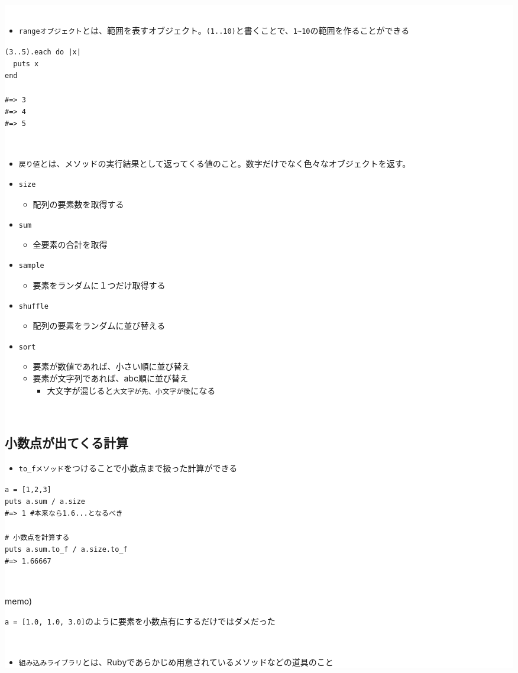 <br>

- `rangeオブジェクト`とは、範囲を表すオブジェクト。`(1..10)`と書くことで、`1~10`の範囲を作ることができる

```
(3..5).each do |x|
  puts x
end

#=> 3
#=> 4
#=> 5
```

<br>

- `戻り値`とは、メソッドの実行結果として返ってくる値のこと。数字だけでなく色々なオブジェクトを返す。

- `size`
  - 配列の要素数を取得する
- `sum`
  - 全要素の合計を取得
- `sample`
  - 要素をランダムに１つだけ取得する
- `shuffle`
  - 配列の要素をランダムに並び替える
- `sort`
  - 要素が数値であれば、小さい順に並び替え
  - 要素が文字列であれば、abc順に並び替え
    - 大文字が混じると`大文字が先、小文字が後`になる


<br>

## 小数点が出てくる計算

- `to_fメソッド`をつけることで小数点まで扱った計算ができる

```
a = [1,2,3]
puts a.sum / a.size
#=> 1 #本来なら1.6...となるべき

# 小数点を計算する
puts a.sum.to_f / a.size.to_f
#=> 1.66667
```

<br>

memo)

`a = [1.0, 1.0, 3.0]`のように要素を小数点有にするだけではダメだった

<br>

- `組み込みライブラリ`とは、Rubyであらかじめ用意されているメソッドなどの道具のこと
